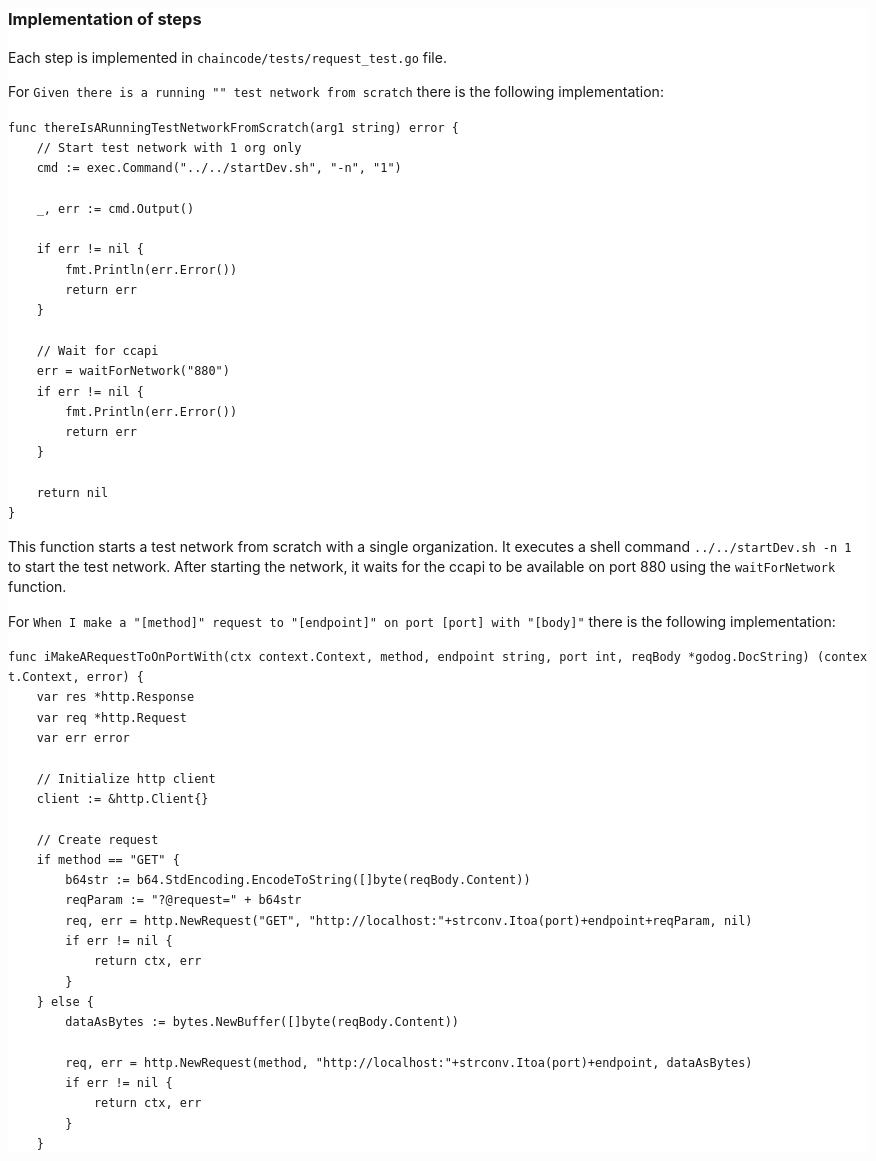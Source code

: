 ### Implementation of steps

Each step is implemented in  `chaincode/tests/request_test.go`  file.

For  `Given there is a running "" test network from scratch`  there is the following implementation:

```golang
func thereIsARunningTestNetworkFromScratch(arg1 string) error {
	// Start test network with 1 org only
	cmd := exec.Command("../../startDev.sh", "-n", "1")

	_, err := cmd.Output()

	if err != nil {
		fmt.Println(err.Error())
		return err
	}

	// Wait for ccapi
	err = waitForNetwork("880")
	if err != nil {
		fmt.Println(err.Error())
		return err
	}

	return nil
}  

```

This function starts a test network from scratch with a single organization. It executes a shell command  `../../startDev.sh -n 1`  to start the test network. After starting the network, it waits for the ccapi to be available on port 880 using the  `waitForNetwork`  function.

For  `When I make a "[method]" request to "[endpoint]" on port [port] with "[body]"`  there is the following implementation:

```golang
func iMakeARequestToOnPortWith(ctx context.Context, method, endpoint string, port int, reqBody *godog.DocString) (context.Context, error) {
	var res *http.Response
	var req *http.Request
	var err error

	// Initialize http client
	client := &http.Client{}

	// Create request
	if method == "GET" {
		b64str := b64.StdEncoding.EncodeToString([]byte(reqBody.Content))
		reqParam := "?@request=" + b64str
		req, err = http.NewRequest("GET", "http://localhost:"+strconv.Itoa(port)+endpoint+reqParam, nil)
		if err != nil {
			return ctx, err
		}
	} else {
		dataAsBytes := bytes.NewBuffer([]byte(reqBody.Content))

		req, err = http.NewRequest(method, "http://localhost:"+strconv.Itoa(port)+endpoint, dataAsBytes)
		if err != nil {
			return ctx, err
		}
	}
```
